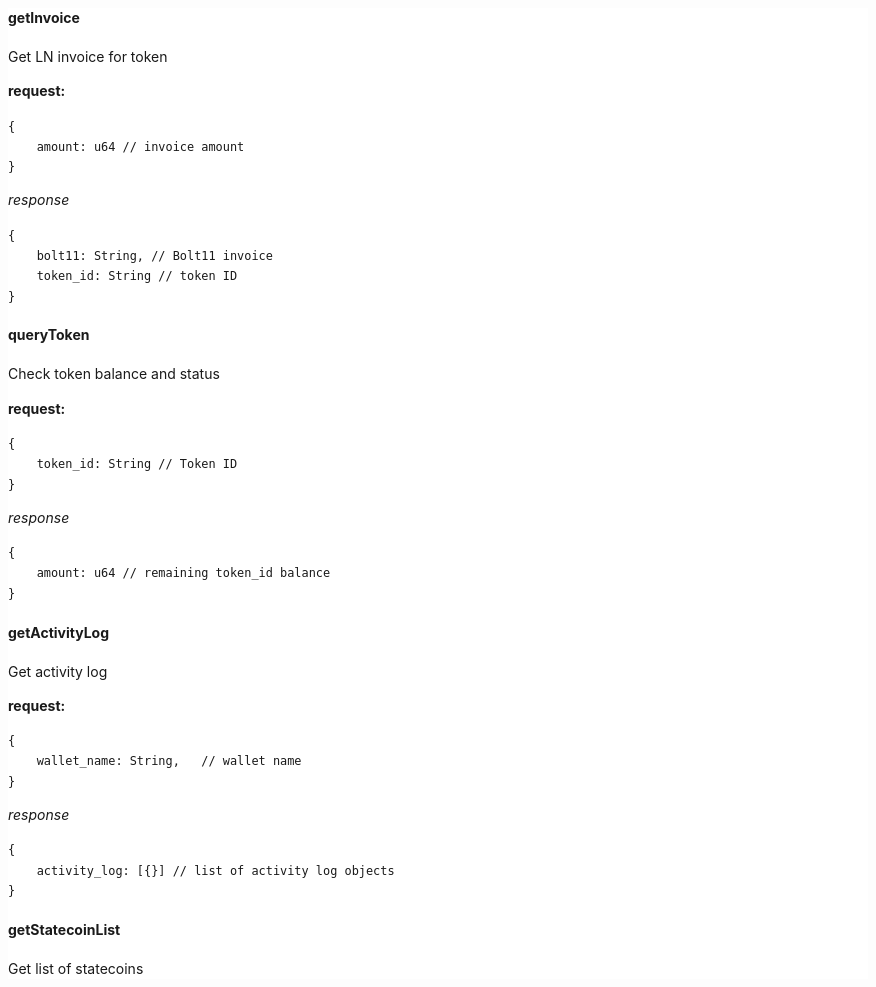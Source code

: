 #### getInvoice

Get LN invoice for token

**request:** 
```
{
    amount: u64 // invoice amount
}
```

*response*
```
{
    bolt11: String, // Bolt11 invoice
    token_id: String // token ID
}
```

#### queryToken

Check token balance and status

**request:** 
```
{
    token_id: String // Token ID
}
```

*response*
```
{
    amount: u64 // remaining token_id balance
}
```

#### getActivityLog

Get activity log

**request:** 
```
{
    wallet_name: String,   // wallet name
}
```

*response*
```
{
    activity_log: [{}] // list of activity log objects 
}
```

#### getStatecoinList

Get list of statecoins
